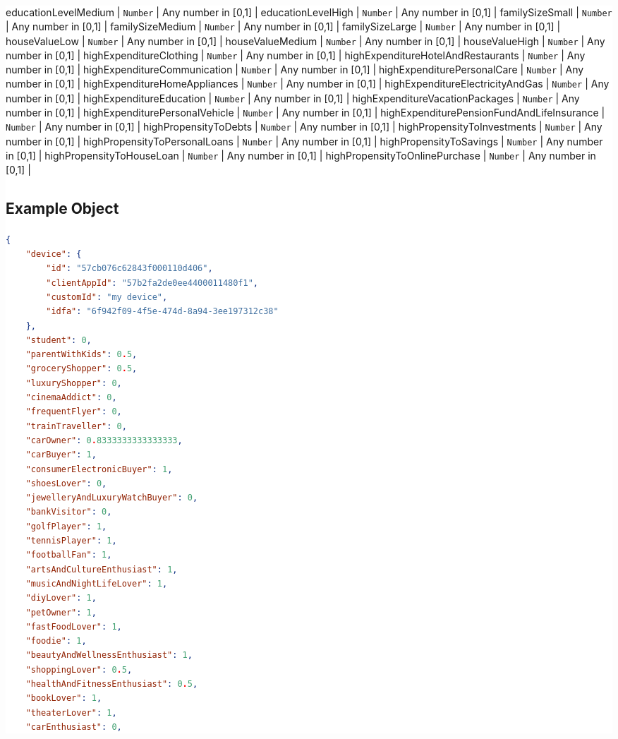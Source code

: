 educationLevelMedium  | `Number` | Any number in [0,1] |
educationLevelHigh  | `Number` | Any number in [0,1] |
familySizeSmall  | `Number` | Any number in [0,1] |
familySizeMedium  | `Number` | Any number in [0,1] |
familySizeLarge  | `Number` | Any number in [0,1] |
houseValueLow  | `Number` | Any number in [0,1] |
houseValueMedium  | `Number` | Any number in [0,1] |
houseValueHigh  | `Number` | Any number in [0,1] |
highExpenditureClothing  | `Number` | Any number in [0,1] |
highExpenditureHotelAndRestaurants  | `Number` | Any number in [0,1] |
highExpenditureCommunication  | `Number` | Any number in [0,1] |
highExpenditurePersonalCare  | `Number` | Any number in [0,1] |
highExpenditureHomeAppliances  | `Number` | Any number in [0,1] |
highExpenditureElectricityAndGas  | `Number` | Any number in [0,1] |
highExpenditureEducation  | `Number` | Any number in [0,1] |
highExpenditureVacationPackages  | `Number` | Any number in [0,1] |
highExpenditurePersonalVehicle  | `Number` | Any number in [0,1] |
highExpenditurePensionFundAndLifeInsurance  | `Number` | Any number in [0,1] |
highPropensityToDebts  | `Number` | Any number in [0,1] |
highPropensityToInvestments  | `Number` | Any number in [0,1] |
highPropensityToPersonalLoans  | `Number` | Any number in [0,1] |
highPropensityToSavings  | `Number` | Any number in [0,1] |
highPropensityToHouseLoan  | `Number` | Any number in [0,1] |
highPropensityToOnlinePurchase  | `Number` | Any number in [0,1] |


## Example Object

```json
{
	"device": {
		"id": "57cb076c62843f000110d406",
		"clientAppId": "57b2fa2de0ee4400011480f1",
		"customId": "my device",
		"idfa": "6f942f09-4f5e-474d-8a94-3ee197312c38"
	},
	"student": 0,
	"parentWithKids": 0.5,
	"groceryShopper": 0.5,
	"luxuryShopper": 0,
	"cinemaAddict": 0,
	"frequentFlyer": 0,
	"trainTraveller": 0,
	"carOwner": 0.8333333333333333,
	"carBuyer": 1,
	"consumerElectronicBuyer": 1,
	"shoesLover": 0,
	"jewelleryAndLuxuryWatchBuyer": 0,
	"bankVisitor": 0,
	"golfPlayer": 1,
	"tennisPlayer": 1,
	"footballFan": 1,
	"artsAndCultureEnthusiast": 1,
	"musicAndNightLifeLover": 1,
	"diyLover": 1,
	"petOwner": 1,
	"fastFoodLover": 1,
	"foodie": 1,
	"beautyAndWellnessEnthusiast": 1,
	"shoppingLover": 0.5,
	"healthAndFitnessEnthusiast": 0.5,
	"bookLover": 1,
	"theaterLover": 1,
	"carEnthusiast": 0,
```